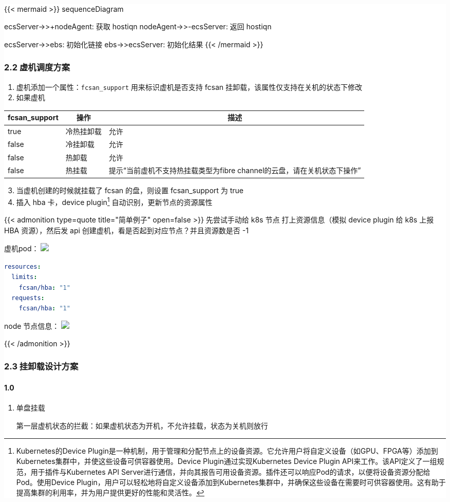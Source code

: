 {{< mermaid >}}
sequenceDiagram
  
ecsServer->>+nodeAgent: 获取 hostiqn
nodeAgent->>-ecsServer: 返回 hostiqn
  
ecsServer->>ebs: 初始化链接
ebs->>ecsServer: 初始化结果
{{< /mermaid >}}

### 2.2 虚机调度方案

1. 虚机添加一个属性：`fcsan_support` 用来标识虚机是否支持 fcsan 挂卸载，该属性仅支持在关机的状态下修改
2. 如果虚机

|fcsan_support|操作|描述|
|-|-|-|
|true|冷热挂卸载|允许|
|false|冷挂卸载|允许|
|false|热卸载|允许|
|false|热挂载|提示“当前虚机不支持热挂载类型为fibre channel的云盘，请在关机状态下操作”|

3. 当虚机创建的时候就挂载了 fcsan 的盘，则设置 fcsan_support 为 true
4. 插入 hba 卡，device plugin[^1] 自动识别，更新节点的资源属性

{{< admonition type=quote title="简单例子" open=false >}}
先尝试手动给 k8s 节点 打上资源信息（模拟 device plugin 给 k8s 上报 HBA 资源），然后发 api 创建虚机，看是否起到对应节点？并且资源数是否 -1

虚机pod：
![](images/posts/Pasted%20image%2020230516144303.png)

```yaml
resources:
  limits:
    fcsan/hba: "1"
  requests:
    fcsan/hba: "1"
```

node 节点信息：
![](images/posts/Pasted%20image%2020230516144339.png)

{{< /admonition >}}

### 2.3 挂卸载设计方案
#### 1.0

1.  单盘挂载
    
    第一层虚机状态的拦截：如果虚机状态为开机，不允许挂载，状态为关机则放行
    

[^1]: Kubernetes的Device Plugin是一种机制，用于管理和分配节点上的设备资源。它允许用户将自定义设备（如GPU、FPGA等）添加到Kubernetes集群中，并使这些设备可供容器使用。Device Plugin通过实现Kubernetes Device Plugin API来工作。该API定义了一组规范，用于插件与Kubernetes API Server进行通信，并向其报告可用设备资源。插件还可以响应Pod的请求，以便将设备资源分配给Pod。使用Device Plugin，用户可以轻松地将自定义设备添加到Kubernetes集群中，并确保这些设备在需要时可供容器使用。这有助于提高集群的利用率，并为用户提供更好的性能和灵活性。